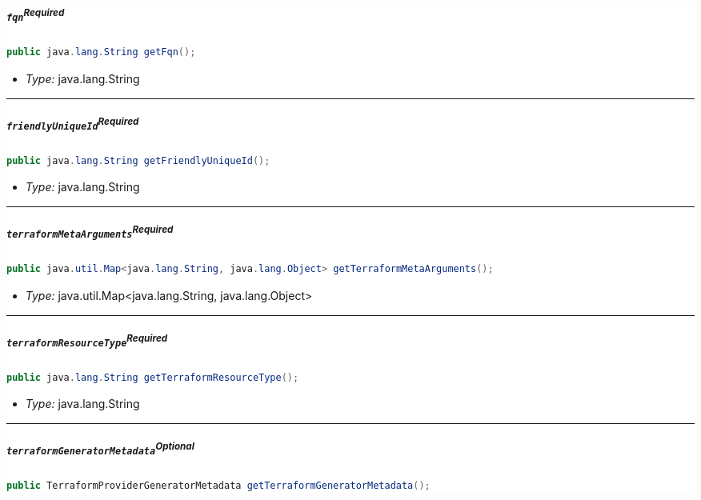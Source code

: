
##### `fqn`<sup>Required</sup> <a name="fqn" id="@cdktf/provider-opentelekomcloud.dataOpentelekomcloudNatSnatRulesV2.DataOpentelekomcloudNatSnatRulesV2.property.fqn"></a>

```java
public java.lang.String getFqn();
```

- *Type:* java.lang.String

---

##### `friendlyUniqueId`<sup>Required</sup> <a name="friendlyUniqueId" id="@cdktf/provider-opentelekomcloud.dataOpentelekomcloudNatSnatRulesV2.DataOpentelekomcloudNatSnatRulesV2.property.friendlyUniqueId"></a>

```java
public java.lang.String getFriendlyUniqueId();
```

- *Type:* java.lang.String

---

##### `terraformMetaArguments`<sup>Required</sup> <a name="terraformMetaArguments" id="@cdktf/provider-opentelekomcloud.dataOpentelekomcloudNatSnatRulesV2.DataOpentelekomcloudNatSnatRulesV2.property.terraformMetaArguments"></a>

```java
public java.util.Map<java.lang.String, java.lang.Object> getTerraformMetaArguments();
```

- *Type:* java.util.Map<java.lang.String, java.lang.Object>

---

##### `terraformResourceType`<sup>Required</sup> <a name="terraformResourceType" id="@cdktf/provider-opentelekomcloud.dataOpentelekomcloudNatSnatRulesV2.DataOpentelekomcloudNatSnatRulesV2.property.terraformResourceType"></a>

```java
public java.lang.String getTerraformResourceType();
```

- *Type:* java.lang.String

---

##### `terraformGeneratorMetadata`<sup>Optional</sup> <a name="terraformGeneratorMetadata" id="@cdktf/provider-opentelekomcloud.dataOpentelekomcloudNatSnatRulesV2.DataOpentelekomcloudNatSnatRulesV2.property.terraformGeneratorMetadata"></a>

```java
public TerraformProviderGeneratorMetadata getTerraformGeneratorMetadata();
```
